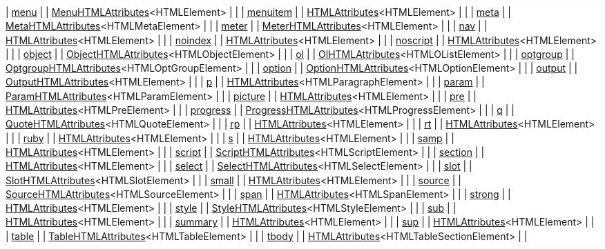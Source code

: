 | [menu](#)       |           | [MenuHTMLAttributes](#menuhtmlattributes)&lt;HTMLElement&gt;                 |             |
| [menuitem](#)   |           | [HTMLAttributes](#htmlattributes)&lt;HTMLElement&gt;                         |             |
| [meta](#)       |           | [MetaHTMLAttributes](#metahtmlattributes)&lt;HTMLMetaElement&gt;             |             |
| [meter](#)      |           | [MeterHTMLAttributes](#meterhtmlattributes)&lt;HTMLElement&gt;               |             |
| [nav](#)        |           | [HTMLAttributes](#htmlattributes)&lt;HTMLElement&gt;                         |             |
| [noindex](#)    |           | [HTMLAttributes](#htmlattributes)&lt;HTMLElement&gt;                         |             |
| [noscript](#)   |           | [HTMLAttributes](#htmlattributes)&lt;HTMLElement&gt;                         |             |
| [object](#)     |           | [ObjectHTMLAttributes](#objecthtmlattributes)&lt;HTMLObjectElement&gt;       |             |
| [ol](#)         |           | [OlHTMLAttributes](#olhtmlattributes)&lt;HTMLOListElement&gt;                |             |
| [optgroup](#)   |           | [OptgroupHTMLAttributes](#optgrouphtmlattributes)&lt;HTMLOptGroupElement&gt; |             |
| [option](#)     |           | [OptionHTMLAttributes](#optionhtmlattributes)&lt;HTMLOptionElement&gt;       |             |
| [output](#)     |           | [OutputHTMLAttributes](#outputhtmlattributes)&lt;HTMLElement&gt;             |             |
| [p](#)          |           | [HTMLAttributes](#htmlattributes)&lt;HTMLParagraphElement&gt;                |             |
| [param](#)      |           | [ParamHTMLAttributes](#paramhtmlattributes)&lt;HTMLParamElement&gt;          |             |
| [picture](#)    |           | [HTMLAttributes](#htmlattributes)&lt;HTMLElement&gt;                         |             |
| [pre](#)        |           | [HTMLAttributes](#htmlattributes)&lt;HTMLPreElement&gt;                      |             |
| [progress](#)   |           | [ProgressHTMLAttributes](#progresshtmlattributes)&lt;HTMLProgressElement&gt; |             |
| [q](#)          |           | [QuoteHTMLAttributes](#quotehtmlattributes)&lt;HTMLQuoteElement&gt;          |             |
| [rp](#)         |           | [HTMLAttributes](#htmlattributes)&lt;HTMLElement&gt;                         |             |
| [rt](#)         |           | [HTMLAttributes](#htmlattributes)&lt;HTMLElement&gt;                         |             |
| [ruby](#)       |           | [HTMLAttributes](#htmlattributes)&lt;HTMLElement&gt;                         |             |
| [s](#)          |           | [HTMLAttributes](#htmlattributes)&lt;HTMLElement&gt;                         |             |
| [samp](#)       |           | [HTMLAttributes](#htmlattributes)&lt;HTMLElement&gt;                         |             |
| [script](#)     |           | [ScriptHTMLAttributes](#scripthtmlattributes)&lt;HTMLScriptElement&gt;       |             |
| [section](#)    |           | [HTMLAttributes](#htmlattributes)&lt;HTMLElement&gt;                         |             |
| [select](#)     |           | [SelectHTMLAttributes](#selecthtmlattributes)&lt;HTMLSelectElement&gt;       |             |
| [slot](#)       |           | [SlotHTMLAttributes](#slothtmlattributes)&lt;HTMLSlotElement&gt;             |             |
| [small](#)      |           | [HTMLAttributes](#htmlattributes)&lt;HTMLElement&gt;                         |             |
| [source](#)     |           | [SourceHTMLAttributes](#sourcehtmlattributes)&lt;HTMLSourceElement&gt;       |             |
| [span](#)       |           | [HTMLAttributes](#htmlattributes)&lt;HTMLSpanElement&gt;                     |             |
| [strong](#)     |           | [HTMLAttributes](#htmlattributes)&lt;HTMLElement&gt;                         |             |
| [style](#)      |           | [StyleHTMLAttributes](#stylehtmlattributes)&lt;HTMLStyleElement&gt;          |             |
| [sub](#)        |           | [HTMLAttributes](#htmlattributes)&lt;HTMLElement&gt;                         |             |
| [summary](#)    |           | [HTMLAttributes](#htmlattributes)&lt;HTMLElement&gt;                         |             |
| [sup](#)        |           | [HTMLAttributes](#htmlattributes)&lt;HTMLElement&gt;                         |             |
| [table](#)      |           | [TableHTMLAttributes](#tablehtmlattributes)&lt;HTMLTableElement&gt;          |             |
| [tbody](#)      |           | [HTMLAttributes](#htmlattributes)&lt;HTMLTableSectionElement&gt;             |             |